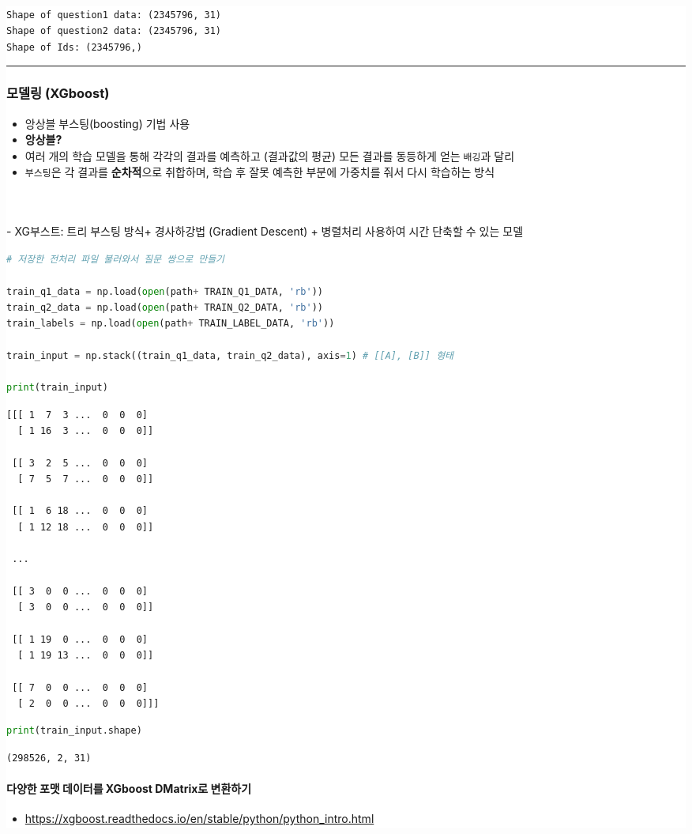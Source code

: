     Shape of question1 data: (2345796, 31)
    Shape of question2 data: (2345796, 31)
    Shape of Ids: (2345796,)
    

---

### 모델링 (XGboost)

- 앙상블 부스팅(boosting) 기법 사용
 - **앙상블?**
  - 여러 개의 학습 모델을 통해 각각의 결과를 예측하고 (결과값의 평균) 모든 결과를 동등하게 얻는 `배깅`과 달리
  - `부스팅`은 각 결과를 **순차적**으로 취합하며, 학습 후 잘못 예측한 부분에 가중치를 줘서 다시 학습하는 방식
<br>
<br>
- XG부스트: 트리 부스팅 방식+ 경사하강법 (Gradient Descent) + 병렬처리 사용하여 시간 단축할 수 있는 모델


```python
# 저장한 전처리 파일 불러와서 질문 쌍으로 만들기

train_q1_data = np.load(open(path+ TRAIN_Q1_DATA, 'rb'))
train_q2_data = np.load(open(path+ TRAIN_Q2_DATA, 'rb'))
train_labels = np.load(open(path+ TRAIN_LABEL_DATA, 'rb'))

train_input = np.stack((train_q1_data, train_q2_data), axis=1) # [[A], [B]] 형태

print(train_input)
```

    [[[ 1  7  3 ...  0  0  0]
      [ 1 16  3 ...  0  0  0]]
    
     [[ 3  2  5 ...  0  0  0]
      [ 7  5  7 ...  0  0  0]]
    
     [[ 1  6 18 ...  0  0  0]
      [ 1 12 18 ...  0  0  0]]
    
     ...
    
     [[ 3  0  0 ...  0  0  0]
      [ 3  0  0 ...  0  0  0]]
    
     [[ 1 19  0 ...  0  0  0]
      [ 1 19 13 ...  0  0  0]]
    
     [[ 7  0  0 ...  0  0  0]
      [ 2  0  0 ...  0  0  0]]]
    


```python
print(train_input.shape)
```

    (298526, 2, 31)
    

#### 다양한 포맷 데이터를  XGboost DMatrix로 변환하기
- https://xgboost.readthedocs.io/en/stable/python/python_intro.html
